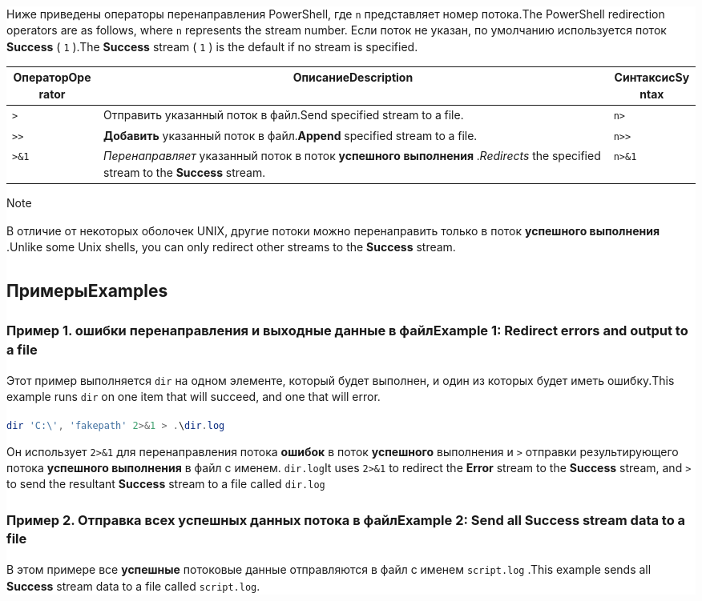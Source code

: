 <span data-ttu-id="07526-146">Ниже приведены операторы перенаправления PowerShell, где `n` представляет номер потока.</span><span class="sxs-lookup"><span data-stu-id="07526-146">The PowerShell redirection operators are as follows, where `n` represents the stream number.</span></span> <span data-ttu-id="07526-147">Если поток не указан, по умолчанию используется поток **Success** ( `1` ).</span><span class="sxs-lookup"><span data-stu-id="07526-147">The **Success** stream ( `1` ) is the default if no stream is specified.</span></span>

| <span data-ttu-id="07526-148">Оператор</span><span class="sxs-lookup"><span data-stu-id="07526-148">Operator</span></span> |                         <span data-ttu-id="07526-149">Описание</span><span class="sxs-lookup"><span data-stu-id="07526-149">Description</span></span>                         | <span data-ttu-id="07526-150">Синтаксис</span><span class="sxs-lookup"><span data-stu-id="07526-150">Syntax</span></span> |
| -------- | ----------------------------------------------------------- | ------ |
| `>`      | <span data-ttu-id="07526-151">Отправить указанный поток в файл.</span><span class="sxs-lookup"><span data-stu-id="07526-151">Send specified stream to a file.</span></span>                            | `n>`   |
| `>>`     | <span data-ttu-id="07526-152">**Добавить** указанный поток в файл.</span><span class="sxs-lookup"><span data-stu-id="07526-152">**Append** specified stream to a file.</span></span>                      | `n>>`  |
| `>&1`    | <span data-ttu-id="07526-153">_Перенаправляет_ указанный поток в поток **успешного выполнения** .</span><span class="sxs-lookup"><span data-stu-id="07526-153">_Redirects_ the specified stream to the **Success** stream.</span></span> | `n>&1` |

> [!NOTE]
> <span data-ttu-id="07526-154">В отличие от некоторых оболочек UNIX, другие потоки можно перенаправить только в поток **успешного выполнения** .</span><span class="sxs-lookup"><span data-stu-id="07526-154">Unlike some Unix shells, you can only redirect other streams to the **Success** stream.</span></span>

## <a name="examples"></a><span data-ttu-id="07526-155">Примеры</span><span class="sxs-lookup"><span data-stu-id="07526-155">Examples</span></span>

### <a name="example-1-redirect-errors-and-output-to-a-file"></a><span data-ttu-id="07526-156">Пример 1. ошибки перенаправления и выходные данные в файл</span><span class="sxs-lookup"><span data-stu-id="07526-156">Example 1: Redirect errors and output to a file</span></span>

<span data-ttu-id="07526-157">Этот пример выполняется `dir` на одном элементе, который будет выполнен, и один из которых будет иметь ошибку.</span><span class="sxs-lookup"><span data-stu-id="07526-157">This example runs `dir` on one item that will succeed, and one that will error.</span></span>

```powershell
dir 'C:\', 'fakepath' 2>&1 > .\dir.log
```

<span data-ttu-id="07526-158">Он использует `2>&1` для перенаправления потока **ошибок** в поток **успешного** выполнения и `>` отправки результирующего потока **успешного выполнения** в файл с именем. `dir.log`</span><span class="sxs-lookup"><span data-stu-id="07526-158">It uses `2>&1` to redirect the **Error** stream to the **Success** stream, and `>` to send the resultant **Success** stream to a file called `dir.log`</span></span>

### <a name="example-2-send-all-success-stream-data-to-a-file"></a><span data-ttu-id="07526-159">Пример 2. Отправка всех успешных данных потока в файл</span><span class="sxs-lookup"><span data-stu-id="07526-159">Example 2: Send all Success stream data to a file</span></span>

<span data-ttu-id="07526-160">В этом примере все **успешные** потоковые данные отправляются в файл с именем `script.log` .</span><span class="sxs-lookup"><span data-stu-id="07526-160">This example sends all **Success** stream data to a file called `script.log`.</span></span>
